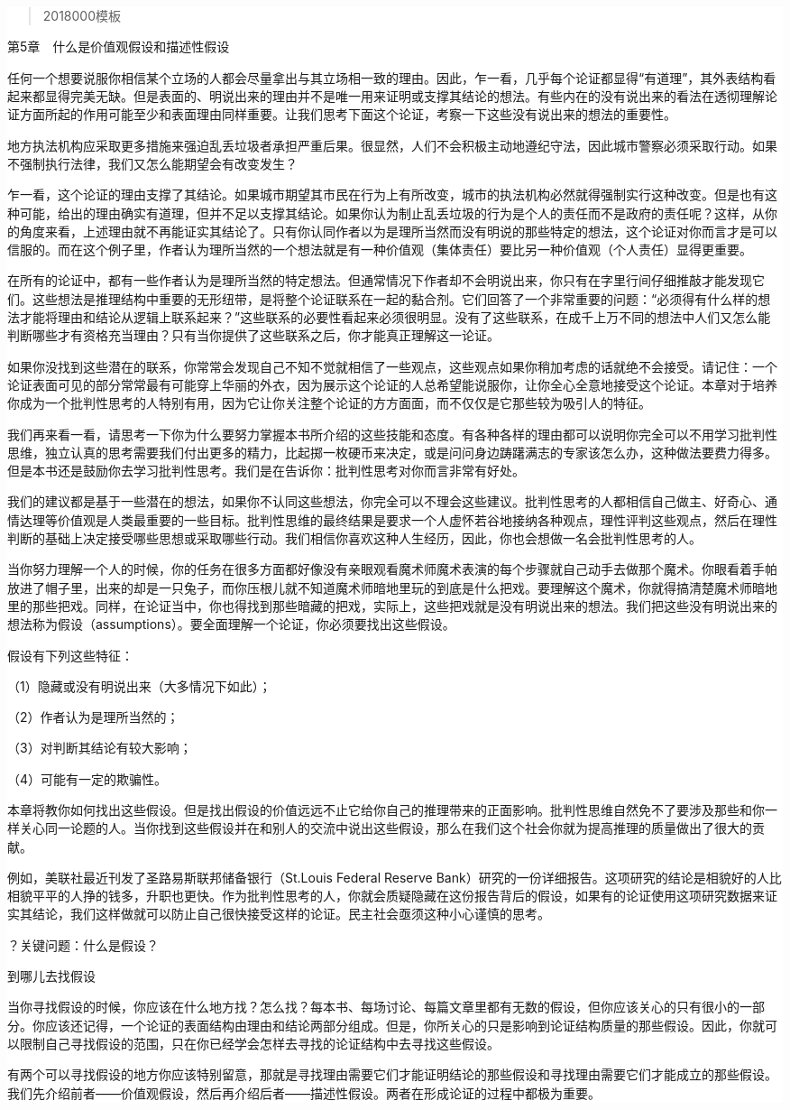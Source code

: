 # 
> 2018000模板



第5章　什么是价值观假设和描述性假设


任何一个想要说服你相信某个立场的人都会尽量拿出与其立场相一致的理由。因此，乍一看，几乎每个论证都显得“有道理”，其外表结构看起来都显得完美无缺。但是表面的、明说出来的理由并不是唯一用来证明或支撑其结论的想法。有些内在的没有说出来的看法在透彻理解论证方面所起的作用可能至少和表面理由同样重要。让我们思考下面这个论证，考察一下这些没有说出来的想法的重要性。

地方执法机构应采取更多措施来强迫乱丢垃圾者承担严重后果。很显然，人们不会积极主动地遵纪守法，因此城市警察必须采取行动。如果不强制执行法律，我们又怎么能期望会有改变发生？

乍一看，这个论证的理由支撑了其结论。如果城市期望其市民在行为上有所改变，城市的执法机构必然就得强制实行这种改变。但是也有这种可能，给出的理由确实有道理，但并不足以支撑其结论。如果你认为制止乱丢垃圾的行为是个人的责任而不是政府的责任呢？这样，从你的角度来看，上述理由就不再能证实其结论了。只有你认同作者以为是理所当然而没有明说的那些特定的想法，这个论证对你而言才是可以信服的。而在这个例子里，作者认为理所当然的一个想法就是有一种价值观（集体责任）要比另一种价值观（个人责任）显得更重要。

在所有的论证中，都有一些作者认为是理所当然的特定想法。但通常情况下作者却不会明说出来，你只有在字里行间仔细推敲才能发现它们。这些想法是推理结构中重要的无形纽带，是将整个论证联系在一起的黏合剂。它们回答了一个非常重要的问题：“必须得有什么样的想法才能将理由和结论从逻辑上联系起来？”这些联系的必要性看起来必须很明显。没有了这些联系，在成千上万不同的想法中人们又怎么能判断哪些才有资格充当理由？只有当你提供了这些联系之后，你才能真正理解这一论证。

如果你没找到这些潜在的联系，你常常会发现自己不知不觉就相信了一些观点，这些观点如果你稍加考虑的话就绝不会接受。请记住：一个论证表面可见的部分常常最有可能穿上华丽的外衣，因为展示这个论证的人总希望能说服你，让你全心全意地接受这个论证。本章对于培养你成为一个批判性思考的人特别有用，因为它让你关注整个论证的方方面面，而不仅仅是它那些较为吸引人的特征。

我们再来看一看，请思考一下你为什么要努力掌握本书所介绍的这些技能和态度。有各种各样的理由都可以说明你完全可以不用学习批判性思维，独立认真的思考需要我们付出更多的精力，比起掷一枚硬币来决定，或是问问身边踌躇满志的专家该怎么办，这种做法要费力得多。但是本书还是鼓励你去学习批判性思考。我们是在告诉你：批判性思考对你而言非常有好处。

我们的建议都是基于一些潜在的想法，如果你不认同这些想法，你完全可以不理会这些建议。批判性思考的人都相信自己做主、好奇心、通情达理等价值观是人类最重要的一些目标。批判性思维的最终结果是要求一个人虚怀若谷地接纳各种观点，理性评判这些观点，然后在理性判断的基础上决定接受哪些思想或采取哪些行动。我们相信你喜欢这种人生经历，因此，你也会想做一名会批判性思考的人。

当你努力理解一个人的时候，你的任务在很多方面都好像没有亲眼观看魔术师魔术表演的每个步骤就自己动手去做那个魔术。你眼看着手帕放进了帽子里，出来的却是一只兔子，而你压根儿就不知道魔术师暗地里玩的到底是什么把戏。要理解这个魔术，你就得搞清楚魔术师暗地里的那些把戏。同样，在论证当中，你也得找到那些暗藏的把戏，实际上，这些把戏就是没有明说出来的想法。我们把这些没有明说出来的想法称为假设（assumptions）。要全面理解一个论证，你必须要找出这些假设。

假设有下列这些特征：

（1）隐藏或没有明说出来（大多情况下如此）；

（2）作者认为是理所当然的；

（3）对判断其结论有较大影响；

（4）可能有一定的欺骗性。

本章将教你如何找出这些假设。但是找出假设的价值远远不止它给你自己的推理带来的正面影响。批判性思维自然免不了要涉及那些和你一样关心同一论题的人。当你找到这些假设并在和别人的交流中说出这些假设，那么在我们这个社会你就为提高推理的质量做出了很大的贡献。

例如，美联社最近刊发了圣路易斯联邦储备银行（St.Louis Federal Reserve Bank）研究的一份详细报告。这项研究的结论是相貌好的人比相貌平平的人挣的钱多，升职也更快。作为批判性思考的人，你就会质疑隐藏在这份报告背后的假设，如果有的论证使用这项研究数据来证实其结论，我们这样做就可以防止自己很快接受这样的论证。民主社会亟须这种小心谨慎的思考。

？关键问题：什么是假设？





到哪儿去找假设


当你寻找假设的时候，你应该在什么地方找？怎么找？每本书、每场讨论、每篇文章里都有无数的假设，但你应该关心的只有很小的一部分。你应该还记得，一个论证的表面结构由理由和结论两部分组成。但是，你所关心的只是影响到论证结构质量的那些假设。因此，你就可以限制自己寻找假设的范围，只在你已经学会怎样去寻找的论证结构中去寻找这些假设。

有两个可以寻找假设的地方你应该特别留意，那就是寻找理由需要它们才能证明结论的那些假设和寻找理由需要它们才能成立的那些假设。我们先介绍前者——价值观假设，然后再介绍后者——描述性假设。两者在形成论证的过程中都极为重要。
